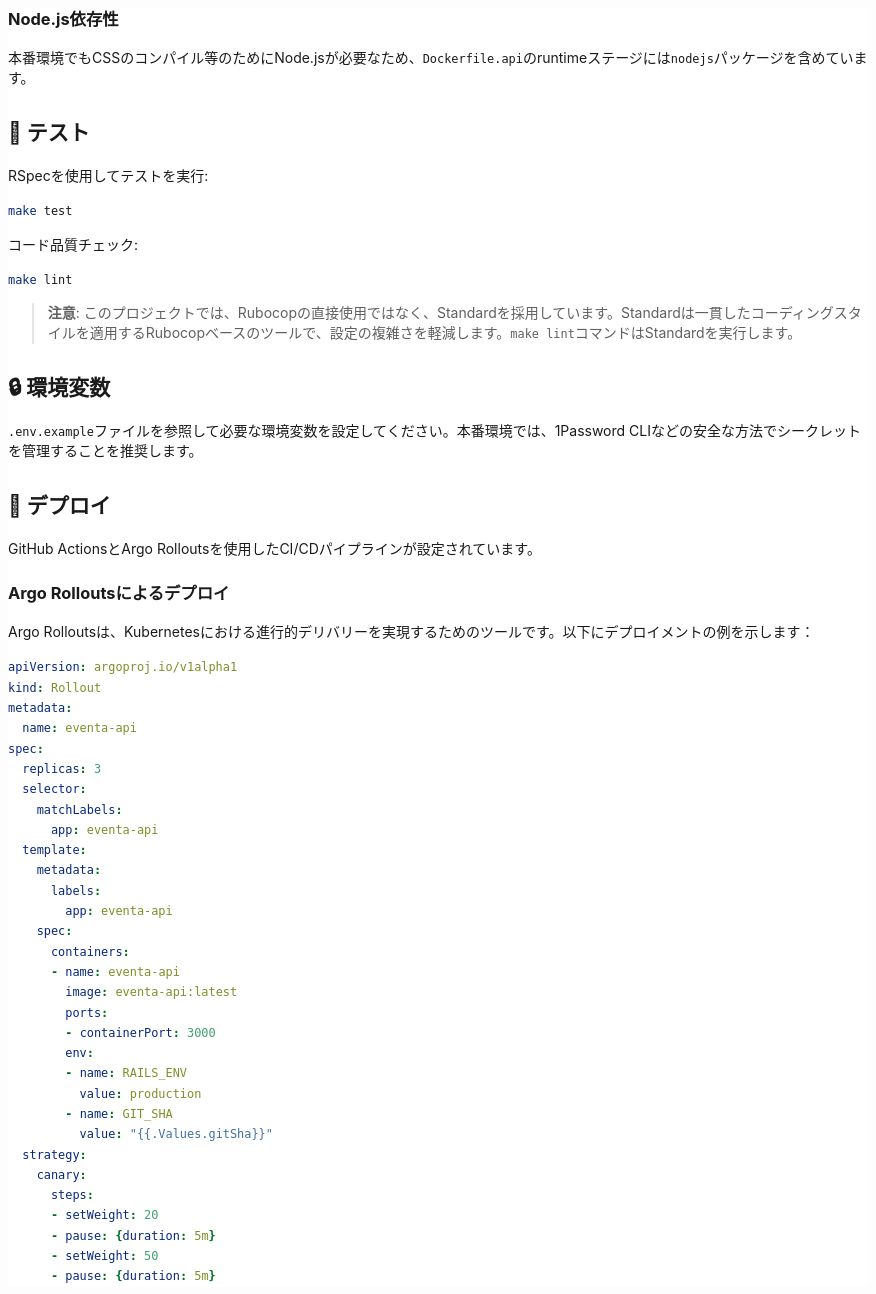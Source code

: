 ### Node.js依存性

本番環境でもCSSのコンパイル等のためにNode.jsが必要なため、`Dockerfile.api`のruntimeステージには`nodejs`パッケージを含めています。

## 🧪 テスト

RSpecを使用してテストを実行:

```bash
make test
```

コード品質チェック:

```bash
make lint
```

> **注意**: このプロジェクトでは、Rubocopの直接使用ではなく、Standardを採用しています。Standardは一貫したコーディングスタイルを適用するRubocopベースのツールで、設定の複雑さを軽減します。`make lint`コマンドはStandardを実行します。

## 🔒 環境変数

`.env.example`ファイルを参照して必要な環境変数を設定してください。本番環境では、1Password CLIなどの安全な方法でシークレットを管理することを推奨します。

## 🚢 デプロイ

GitHub ActionsとArgo Rolloutsを使用したCI/CDパイプラインが設定されています。

### Argo Rolloutsによるデプロイ

Argo Rolloutsは、Kubernetesにおける進行的デリバリーを実現するためのツールです。以下にデプロイメントの例を示します：

```yaml
apiVersion: argoproj.io/v1alpha1
kind: Rollout
metadata:
  name: eventa-api
spec:
  replicas: 3
  selector:
    matchLabels:
      app: eventa-api
  template:
    metadata:
      labels:
        app: eventa-api
    spec:
      containers:
      - name: eventa-api
        image: eventa-api:latest
        ports:
        - containerPort: 3000
        env:
        - name: RAILS_ENV
          value: production
        - name: GIT_SHA
          value: "{{.Values.gitSha}}"
  strategy:
    canary:
      steps:
      - setWeight: 20
      - pause: {duration: 5m}
      - setWeight: 50
      - pause: {duration: 5m}
```
